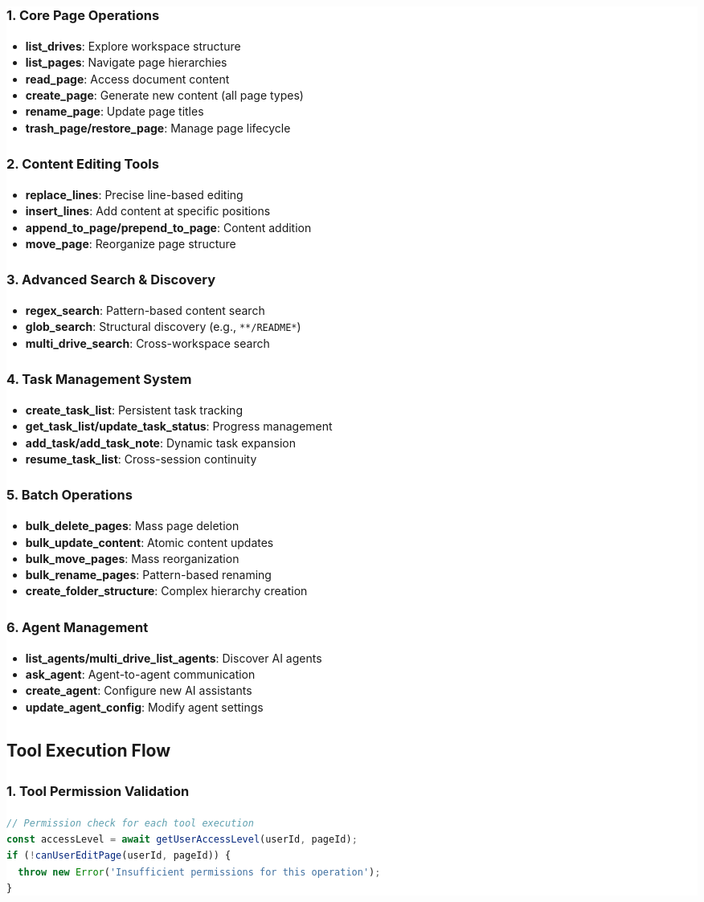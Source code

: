 ### 1. Core Page Operations
- **list_drives**: Explore workspace structure
- **list_pages**: Navigate page hierarchies
- **read_page**: Access document content
- **create_page**: Generate new content (all page types)
- **rename_page**: Update page titles
- **trash_page/restore_page**: Manage page lifecycle

### 2. Content Editing Tools
- **replace_lines**: Precise line-based editing
- **insert_lines**: Add content at specific positions
- **append_to_page/prepend_to_page**: Content addition
- **move_page**: Reorganize page structure

### 3. Advanced Search & Discovery
- **regex_search**: Pattern-based content search
- **glob_search**: Structural discovery (e.g., `**/README*`)
- **multi_drive_search**: Cross-workspace search

### 4. Task Management System
- **create_task_list**: Persistent task tracking
- **get_task_list/update_task_status**: Progress management
- **add_task/add_task_note**: Dynamic task expansion
- **resume_task_list**: Cross-session continuity

### 5. Batch Operations
- **bulk_delete_pages**: Mass page deletion
- **bulk_update_content**: Atomic content updates
- **bulk_move_pages**: Mass reorganization
- **bulk_rename_pages**: Pattern-based renaming
- **create_folder_structure**: Complex hierarchy creation

### 6. Agent Management
- **list_agents/multi_drive_list_agents**: Discover AI agents
- **ask_agent**: Agent-to-agent communication
- **create_agent**: Configure new AI assistants
- **update_agent_config**: Modify agent settings

## Tool Execution Flow

### 1. Tool Permission Validation

```typescript
// Permission check for each tool execution
const accessLevel = await getUserAccessLevel(userId, pageId);
if (!canUserEditPage(userId, pageId)) {
  throw new Error('Insufficient permissions for this operation');
}
```
